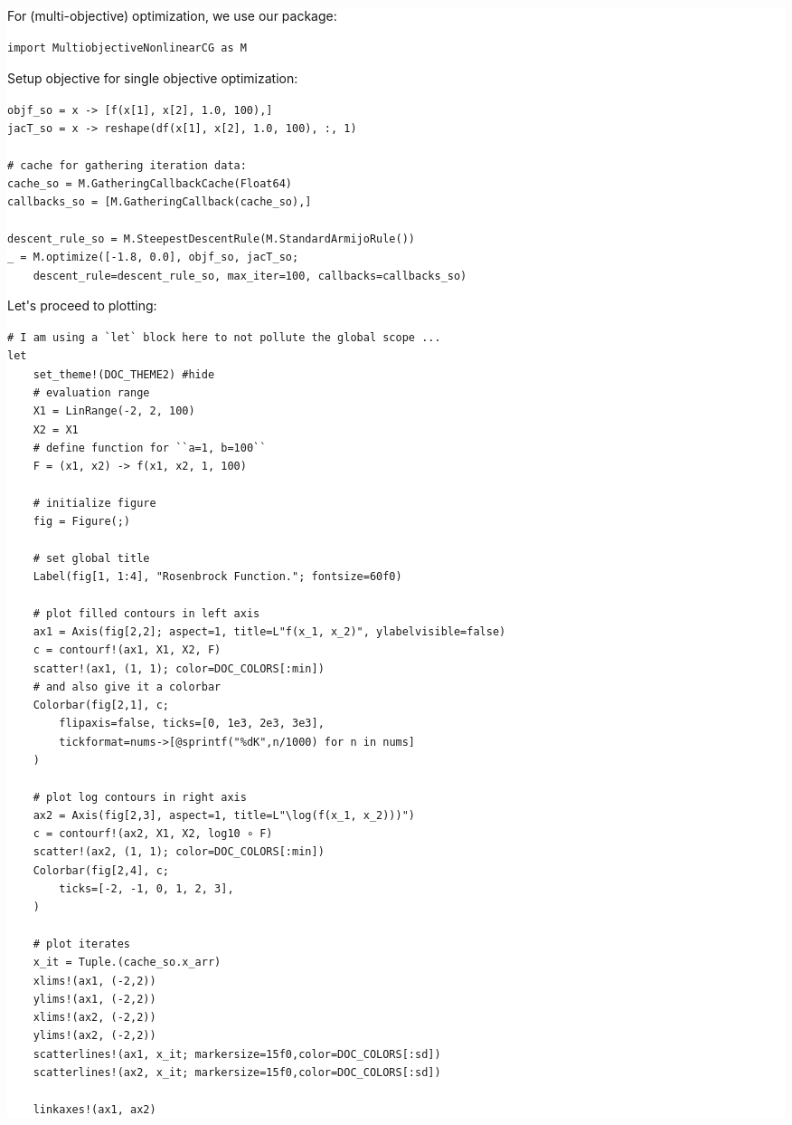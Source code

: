 For (multi-objective) optimization, we use our package:

````@example two_rosenbrock
import MultiobjectiveNonlinearCG as M
````

Setup objective for single objective optimization:

````@example two_rosenbrock
objf_so = x -> [f(x[1], x[2], 1.0, 100),]
jacT_so = x -> reshape(df(x[1], x[2], 1.0, 100), :, 1)

# cache for gathering iteration data:
cache_so = M.GatheringCallbackCache(Float64)
callbacks_so = [M.GatheringCallback(cache_so),]

descent_rule_so = M.SteepestDescentRule(M.StandardArmijoRule())
_ = M.optimize([-1.8, 0.0], objf_so, jacT_so;
    descent_rule=descent_rule_so, max_iter=100, callbacks=callbacks_so)
````

Let's proceed to plotting:

````@example two_rosenbrock
# I am using a `let` block here to not pollute the global scope ...
let
    set_theme!(DOC_THEME2) #hide
    # evaluation range
    X1 = LinRange(-2, 2, 100)
    X2 = X1
    # define function for ``a=1, b=100``
    F = (x1, x2) -> f(x1, x2, 1, 100)

    # initialize figure
    fig = Figure(;)

    # set global title
    Label(fig[1, 1:4], "Rosenbrock Function."; fontsize=60f0)

    # plot filled contours in left axis
    ax1 = Axis(fig[2,2]; aspect=1, title=L"f(x_1, x_2)", ylabelvisible=false)
    c = contourf!(ax1, X1, X2, F)
    scatter!(ax1, (1, 1); color=DOC_COLORS[:min])
    # and also give it a colorbar
    Colorbar(fig[2,1], c;
        flipaxis=false, ticks=[0, 1e3, 2e3, 3e3],
        tickformat=nums->[@sprintf("%dK",n/1000) for n in nums]
    )

    # plot log contours in right axis
    ax2 = Axis(fig[2,3], aspect=1, title=L"\log(f(x_1, x_2)))")
    c = contourf!(ax2, X1, X2, log10 ∘ F)
    scatter!(ax2, (1, 1); color=DOC_COLORS[:min])
    Colorbar(fig[2,4], c;
        ticks=[-2, -1, 0, 1, 2, 3],
    )

    # plot iterates
    x_it = Tuple.(cache_so.x_arr)
    xlims!(ax1, (-2,2))
    ylims!(ax1, (-2,2))
    xlims!(ax2, (-2,2))
    ylims!(ax2, (-2,2))
    scatterlines!(ax1, x_it; markersize=15f0,color=DOC_COLORS[:sd])
    scatterlines!(ax2, x_it; markersize=15f0,color=DOC_COLORS[:sd])

    linkaxes!(ax1, ax2)
````